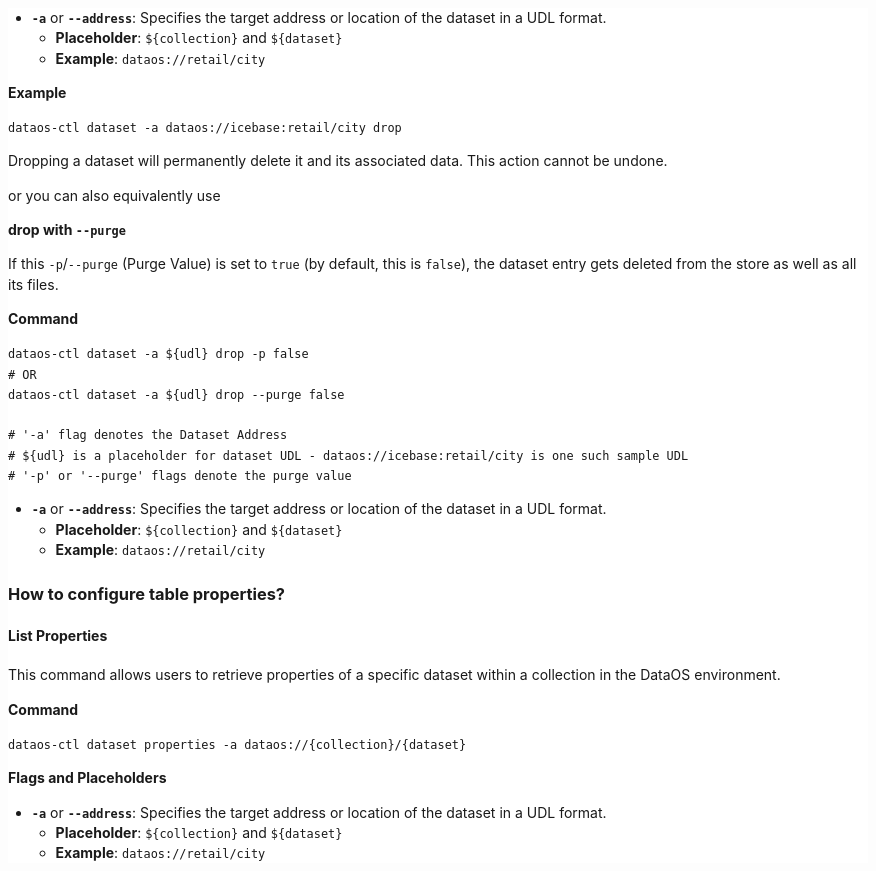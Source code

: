 - **`-a`** or  **`--address`**: Specifies the target address or location of the dataset in a UDL format.
    - **Placeholder**: `${collection}` and `${dataset}`
    - **Example**: `dataos://retail/city`

**Example**

```shell
dataos-ctl dataset -a dataos://icebase:retail/city drop
```

Dropping a dataset will permanently delete it and its associated data. This action cannot be undone.

or you can also equivalently use 

**drop with `--purge`** 

If this `-p`/`--purge` (Purge Value) is set to `true` (by default, this is `false`), the dataset entry gets deleted from the store as well as all its files.

**Command**

```shell
dataos-ctl dataset -a ${udl} drop -p false
# OR
dataos-ctl dataset -a ${udl} drop --purge false

# '-a' flag denotes the Dataset Address
# ${udl} is a placeholder for dataset UDL - dataos://icebase:retail/city is one such sample UDL
# '-p' or '--purge' flags denote the purge value
```

- **`-a`** or **`--address`**: Specifies the target address or location of the dataset in a UDL format.
    - **Placeholder**: `${collection}` and `${dataset}`
    - **Example**: `dataos://retail/city`


### **How to configure table properties?**

#### **List Properties**

This command allows users to retrieve properties of a specific dataset within a collection in the DataOS environment.

**Command**

```shell
dataos-ctl dataset properties -a dataos://{collection}/{dataset}
```

**Flags and Placeholders**

- **`-a`** or **`--address`**: Specifies the target address or location of the dataset in a UDL format.
    - **Placeholder**: `${collection}` and `${dataset}`
    - **Example**: `dataos://retail/city`
